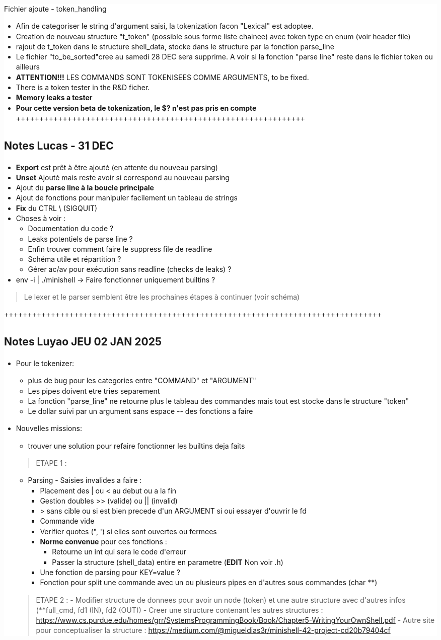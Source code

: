 Fichier ajoute - token_handling

- Afin de categoriser le string d'argument saisi, la tokenization facon "Lexical" est adoptee.
- Creation de nouveau structure "t_token" (possible sous forme liste chainee) avec token type en enum (voir header file)
- rajout de t_token dans le structure shell_data, stocke dans le structure par la fonction parse_line
- Le fichier "to_be_sorted"cree au samedi 28 DEC sera supprime. A voir si la fonction "parse line" reste dans le fichier token ou ailleurs
- **ATTENTION!!!** LES COMMANDS SONT TOKENISEES COMME ARGUMENTS, to be fixed.
- There is a token tester in the R&D ficher.
- **Memory leaks a tester**
- **Pour cette version beta de tokenization, le $? n'est pas pris en compte**
++++++++++++++++++++++++++++++++++++++++++++++++++++++++++++++

## Notes Lucas - 31 DEC

- **Export** est prêt à être ajouté (en attente du nouveau parsing)
- **Unset** Ajouté mais reste avoir si correspond au nouveau parsing
- Ajout du **parse line à la boucle principale**
- Ajout de fonctions pour manipuler facilement un tableau de strings
- **Fix** du CTRL \ (SIGQUIT)
- Choses à voir :
	* Documentation du code ?
	* Leaks potentiels de parse line ?
	* Enfin trouver comment faire le suppress file de readline
	* Schéma utile et répartition ?
	* Gérer ac/av pour exécution sans readline (checks de leaks) ?
- env -i | ./minishell -> Faire fonctionner uniquement builtins ?

> Le lexer et le parser semblent être les prochaines étapes à continuer (voir schéma)

+++++++++++++++++++++++++++++++++++++++++++++++++++++++++++++++++++++++++++++++++

## Notes Luyao JEU 02 JAN 2025

- Pour le tokenizer:
	* plus de bug pour les categories entre "COMMAND" et "ARGUMENT"
	* Les pipes doivent etre tries separement
	* La fonction "parse_line" ne retourne plus le tableau des commandes mais tout est stocke dans le structure "token"
	* Le dollar suivi par un argument sans espace -- des fonctions a faire

- Nouvelles missions:
	* trouver une solution pour refaire fonctionner les builtins deja faits

	>ETAPE 1 :
	* Parsing - Saisies invalides a faire :
		- Placement des | ou < au debut ou a la fin
		- Gestion doubles >> (valide) ou || (invalid)
		- \> sans cible ou si est bien precede d'un ARGUMENT si oui essayer d'ouvrir le fd
		- Commande vide
		- Verifier quotes (", ') si elles sont ouvertes ou fermees
		- **Norme convenue** pour ces fonctions :
			* Retourne un int qui sera le code d'erreur
			* Passer la structure (shell_data) entire en parametre (**EDIT** Non voir .h)
		- Une fonction de parsing pour KEY=value ?
		- Fonction pour split une commande avec un ou plusieurs pipes en d'autres sous commandes (char **)
	>ETAPE 2 :
		- Modifier structure de donnees pour avoir un node (token) et une autre structure avec d'autres infos (**full_cmd, fd1 (IN), fd2 (OUT))
		- Creer une structure contenant les autres structures : https://www.cs.purdue.edu/homes/grr/SystemsProgrammingBook/Book/Chapter5-WritingYourOwnShell.pdf
		- Autre site pour conceptualiser la structure : https://medium.com/@migueldias3r/minishell-42-project-cd20b79404cf